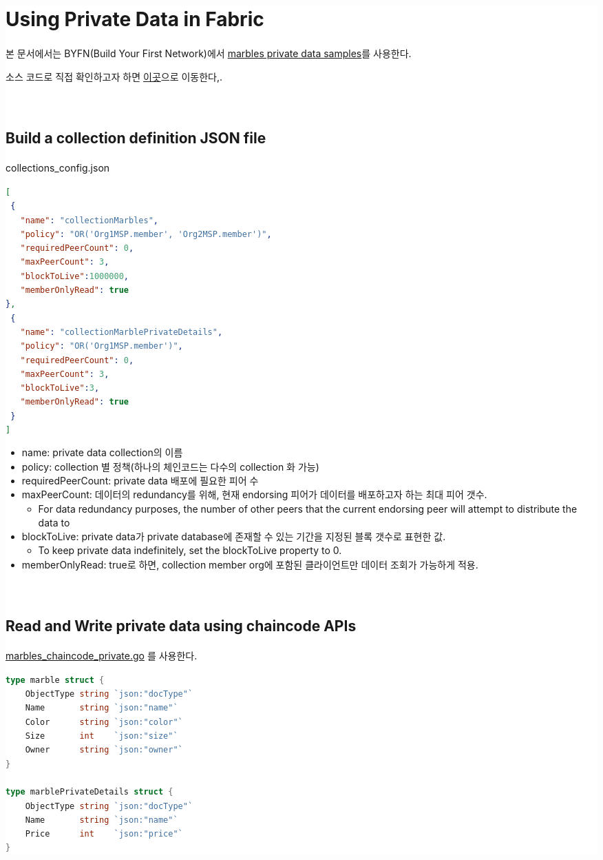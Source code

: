 # Using Private Data in Fabric

본 문서에서는 BYFN(Build Your First Network)에서 [marbles private data samples](https://github.com/hyperledger/fabric-samples/tree/master/chaincode/marbles02_private)를 사용한다.

소스 코드로 직접 확인하고자 하면 [이곳](#start-the-network)으로 이동한다,.

<br>

## Build a collection definition JSON file

collections_config.json
~~~ json
[
 {
   "name": "collectionMarbles",
   "policy": "OR('Org1MSP.member', 'Org2MSP.member')",
   "requiredPeerCount": 0,
   "maxPeerCount": 3,
   "blockToLive":1000000,
   "memberOnlyRead": true
},
 {
   "name": "collectionMarblePrivateDetails",
   "policy": "OR('Org1MSP.member')",
   "requiredPeerCount": 0,
   "maxPeerCount": 3,
   "blockToLive":3,
   "memberOnlyRead": true
 }
]
~~~
- name: private data collection의 이름
- policy: collection 별 정책(하나의 체인코드는 다수의 collection 화 가능)
- requiredPeerCount: private data 배포에 필요한 피어 수
- maxPeerCount: 데이터의 redundancy를 위해, 현재 endorsing 피어가 데이터를 배포하고자 하는 최대 피어 갯수.
  - For data redundancy purposes, the number of other peers that the current endorsing peer will attempt to distribute the data to
- blockToLive: private data가 private database에 존재할 수 있는 기간을 지정된 블록 갯수로 표현한 값.   
  - To keep private data indefinitely, set the blockToLive property to 0.
- memberOnlyRead: true로 하면, collection member org에 포함된 클라이언트만 데이터 조회가 가능하게 적용.

<br>

## Read and Write private data using chaincode APIs

[marbles_chaincode_private.go](https://github.com/hyperledger/fabric-samples/blob/master/chaincode/marbles02_private/go/marbles_chaincode_private.go) 를 사용한다.

~~~ go
type marble struct {
	ObjectType string `json:"docType"` 
	Name       string `json:"name"`    
	Color      string `json:"color"`
	Size       int    `json:"size"`
	Owner      string `json:"owner"`
}

type marblePrivateDetails struct {
	ObjectType string `json:"docType"` 
	Name       string `json:"name"`   
	Price      int    `json:"price"`
}
~~~
